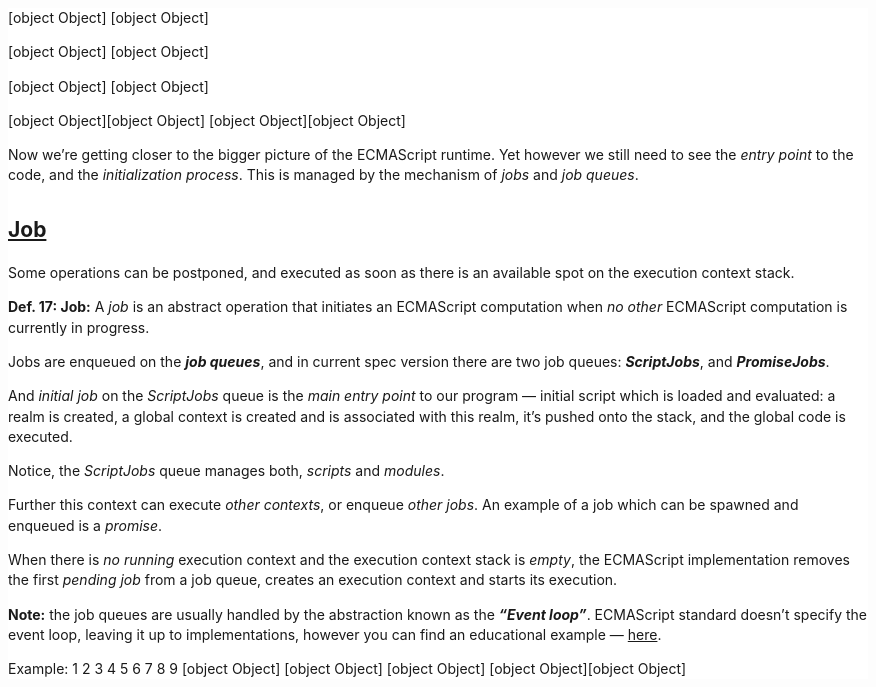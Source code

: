 [object Object]
[object Object]

[object Object]
[object Object]

[object Object]
[object Object]

[object Object][object Object]
[object Object][object Object]

Now we’re getting closer to the bigger picture of the ECMAScript runtime. Yet however we still need to see the *entry point* to the code, and the *initialization process*. This is managed by the mechanism of *jobs* and *job queues*.

## [Job](http://dmitrysoshnikov.com/ecmascript/javascript-the-core-2nd-edition/#job)

Some operations can be postponed, and executed as soon as there is an available spot on the execution context stack.

 **Def. 17: Job:** A *job* is an abstract operation that initiates an ECMAScript computation when *no other* ECMAScript computation is currently in progress.

Jobs are enqueued on the ***job queues***, and in current spec version there are two job queues: ***ScriptJobs***, and ***PromiseJobs***.

And *initial job* on the *ScriptJobs* queue is the *main entry point* to our program — initial script which is loaded and evaluated: a realm is created, a global context is created and is associated with this realm, it’s pushed onto the stack, and the global code is executed.

Notice, the *ScriptJobs* queue manages both, *scripts* and *modules*.

Further this context can execute *other contexts*, or enqueue *other jobs*. An example of a job which can be spawned and enqueued is a *promise*.

When there is *no running* execution context and the execution context stack is *empty*, the ECMAScript implementation removes the first *pending job* from a job queue, creates an execution context and starts its execution.

**Note:** the job queues are usually handled by the abstraction known as the ***“Event loop”***. ECMAScript standard doesn’t specify the event loop, leaving it up to implementations, however you can find an educational example — [here](https://gist.github.com/DmitrySoshnikov/26e54990e7df8c3ae7e6e149c87883e4).

Example:
1
2
3
4
5
6
7
8
9
[object Object]
[object Object]  [object Object]
[object Object][object Object]
